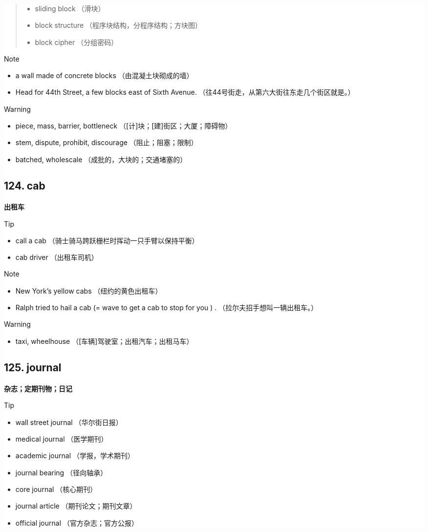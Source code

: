>
> - sliding block （滑块）
>
> - block structure （程序块结构，分程序结构；方块图）
>
> - block cipher （分组密码）
>

> [!NOTE]
>
> - a wall made of concrete blocks （由混凝土块砌成的墙）
>
> - Head for 44th Street, a few blocks east of Sixth Avenue. （往44号街走，从第六大街往东走几个街区就是。）
>

> [!WARNING]
>
> - piece, mass, barrier, bottleneck （[计]块；[建]街区；大厦；障碍物）
>
> - stem, dispute, prohibit, discourage （阻止；阻塞；限制）
>
> - batched, wholescale （成批的，大块的；交通堵塞的）
>

## 124. cab

**出租车**

> [!TIP]
>
> - call a cab （骑士骑马跨跃栅栏时挥动一只手臂以保持平衡）
>
> - cab driver （出租车司机）
>

> [!NOTE]
>
> - New York’s yellow cabs （纽约的黄色出租车）
>
> - Ralph tried to hail a cab (= wave to get a cab to stop for you ) . （拉尔夫招手想叫一辆出租车。）
>

> [!WARNING]
>
> - taxi, wheelhouse （[车辆]驾驶室；出租汽车；出租马车）
>

## 125. journal

**杂志；定期刊物；日记**

> [!TIP]
>
> - wall street journal （华尔街日报）
>
> - medical journal （医学期刊）
>
> - academic journal （学报，学术期刊）
>
> - journal bearing （径向轴承）
>
> - core journal （核心期刊）
>
> - journal article （期刊论文；期刊文章）
>
> - official journal （官方杂志；官方公报）